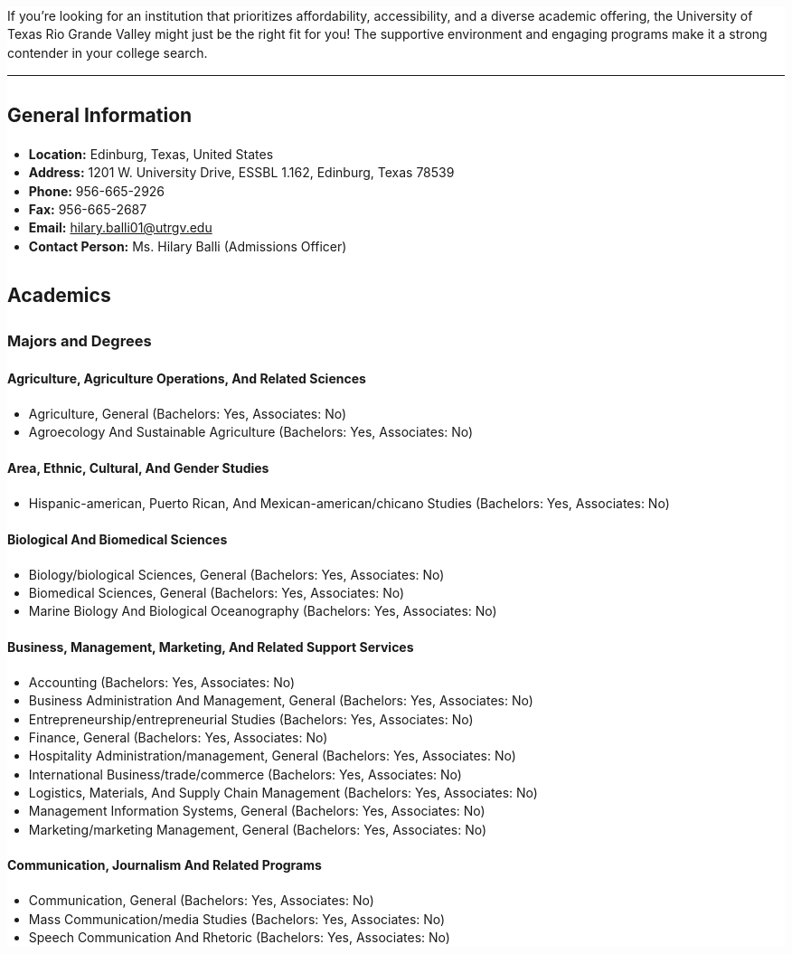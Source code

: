 If you’re looking for an institution that prioritizes affordability, accessibility, and a diverse academic offering, the University of Texas Rio Grande Valley might just be the right fit for you! The supportive environment and engaging programs make it a strong contender in your college search.

---

## General Information

- **Location:** Edinburg, Texas, United States
- **Address:** 1201 W. University Drive, ESSBL 1.162, Edinburg, Texas 78539
- **Phone:** 956-665-2926
- **Fax:** 956-665-2687
- **Email:** hilary.balli01@utrgv.edu
- **Contact Person:** Ms. Hilary Balli (Admissions Officer)

## Academics

### Majors and Degrees

#### Agriculture, Agriculture Operations, And Related Sciences

- Agriculture, General (Bachelors: Yes, Associates: No)
- Agroecology And Sustainable Agriculture (Bachelors: Yes, Associates: No)

#### Area, Ethnic, Cultural, And Gender Studies

- Hispanic-american, Puerto Rican, And Mexican-american/chicano Studies (Bachelors: Yes, Associates: No)

#### Biological And Biomedical Sciences

- Biology/biological Sciences, General (Bachelors: Yes, Associates: No)
- Biomedical Sciences, General (Bachelors: Yes, Associates: No)
- Marine Biology And Biological Oceanography (Bachelors: Yes, Associates: No)

#### Business, Management, Marketing, And Related Support Services

- Accounting (Bachelors: Yes, Associates: No)
- Business Administration And Management, General (Bachelors: Yes, Associates: No)
- Entrepreneurship/entrepreneurial Studies (Bachelors: Yes, Associates: No)
- Finance, General (Bachelors: Yes, Associates: No)
- Hospitality Administration/management, General (Bachelors: Yes, Associates: No)
- International Business/trade/commerce (Bachelors: Yes, Associates: No)
- Logistics, Materials, And Supply Chain Management (Bachelors: Yes, Associates: No)
- Management Information Systems, General (Bachelors: Yes, Associates: No)
- Marketing/marketing Management, General (Bachelors: Yes, Associates: No)

#### Communication, Journalism And Related Programs

- Communication, General (Bachelors: Yes, Associates: No)
- Mass Communication/media Studies (Bachelors: Yes, Associates: No)
- Speech Communication And Rhetoric (Bachelors: Yes, Associates: No)
